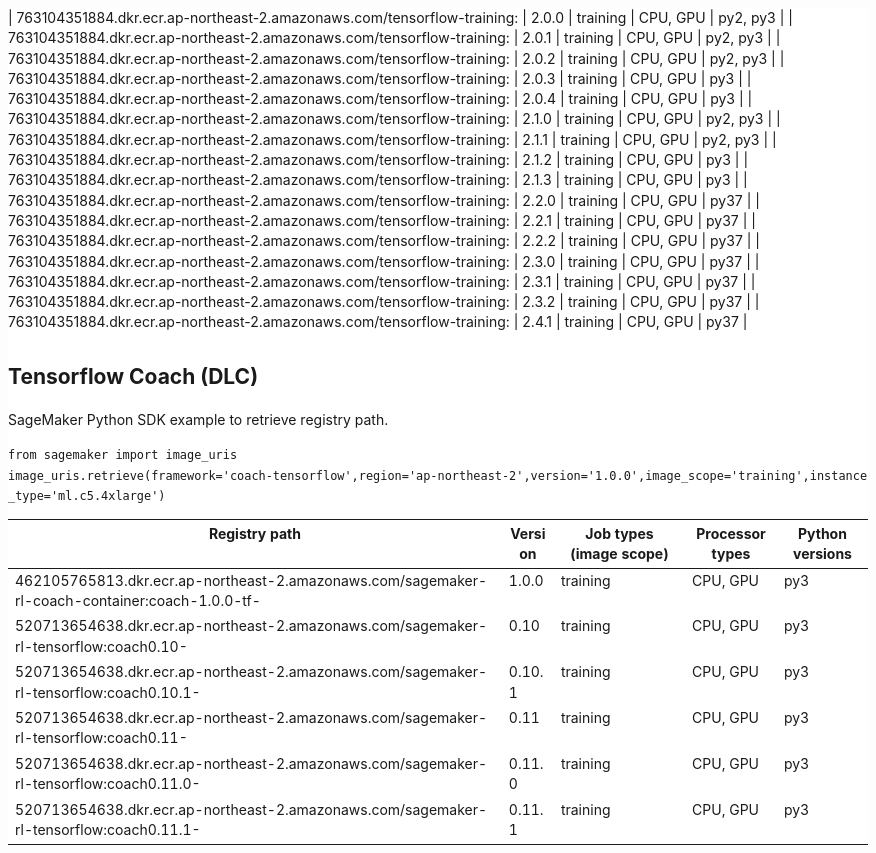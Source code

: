 | 763104351884\.dkr\.ecr\.ap\-northeast\-2\.amazonaws\.com/tensorflow\-training:<tag> | 2\.0\.0 | training | CPU, GPU | py2, py3 | 
| 763104351884\.dkr\.ecr\.ap\-northeast\-2\.amazonaws\.com/tensorflow\-training:<tag> | 2\.0\.1 | training | CPU, GPU | py2, py3 | 
| 763104351884\.dkr\.ecr\.ap\-northeast\-2\.amazonaws\.com/tensorflow\-training:<tag> | 2\.0\.2 | training | CPU, GPU | py2, py3 | 
| 763104351884\.dkr\.ecr\.ap\-northeast\-2\.amazonaws\.com/tensorflow\-training:<tag> | 2\.0\.3 | training | CPU, GPU | py3 | 
| 763104351884\.dkr\.ecr\.ap\-northeast\-2\.amazonaws\.com/tensorflow\-training:<tag> | 2\.0\.4 | training | CPU, GPU | py3 | 
| 763104351884\.dkr\.ecr\.ap\-northeast\-2\.amazonaws\.com/tensorflow\-training:<tag> | 2\.1\.0 | training | CPU, GPU | py2, py3 | 
| 763104351884\.dkr\.ecr\.ap\-northeast\-2\.amazonaws\.com/tensorflow\-training:<tag> | 2\.1\.1 | training | CPU, GPU | py2, py3 | 
| 763104351884\.dkr\.ecr\.ap\-northeast\-2\.amazonaws\.com/tensorflow\-training:<tag> | 2\.1\.2 | training | CPU, GPU | py3 | 
| 763104351884\.dkr\.ecr\.ap\-northeast\-2\.amazonaws\.com/tensorflow\-training:<tag> | 2\.1\.3 | training | CPU, GPU | py3 | 
| 763104351884\.dkr\.ecr\.ap\-northeast\-2\.amazonaws\.com/tensorflow\-training:<tag> | 2\.2\.0 | training | CPU, GPU | py37 | 
| 763104351884\.dkr\.ecr\.ap\-northeast\-2\.amazonaws\.com/tensorflow\-training:<tag> | 2\.2\.1 | training | CPU, GPU | py37 | 
| 763104351884\.dkr\.ecr\.ap\-northeast\-2\.amazonaws\.com/tensorflow\-training:<tag> | 2\.2\.2 | training | CPU, GPU | py37 | 
| 763104351884\.dkr\.ecr\.ap\-northeast\-2\.amazonaws\.com/tensorflow\-training:<tag> | 2\.3\.0 | training | CPU, GPU | py37 | 
| 763104351884\.dkr\.ecr\.ap\-northeast\-2\.amazonaws\.com/tensorflow\-training:<tag> | 2\.3\.1 | training | CPU, GPU | py37 | 
| 763104351884\.dkr\.ecr\.ap\-northeast\-2\.amazonaws\.com/tensorflow\-training:<tag> | 2\.3\.2 | training | CPU, GPU | py37 | 
| 763104351884\.dkr\.ecr\.ap\-northeast\-2\.amazonaws\.com/tensorflow\-training:<tag> | 2\.4\.1 | training | CPU, GPU | py37 | 

## Tensorflow Coach \(DLC\)<a name="coach-tensorflow-ap-northeast-2.title"></a>

SageMaker Python SDK example to retrieve registry path\.

```
from sagemaker import image_uris
image_uris.retrieve(framework='coach-tensorflow',region='ap-northeast-2',version='1.0.0',image_scope='training',instance_type='ml.c5.4xlarge')
```


| Registry path | Version | Job types \(image scope\) | Processor types | Python versions | 
| --- | --- | --- | --- | --- | 
| 462105765813\.dkr\.ecr\.ap\-northeast\-2\.amazonaws\.com/sagemaker\-rl\-coach\-container:coach\-1\.0\.0\-tf\-<tag> | 1\.0\.0 | training | CPU, GPU | py3 | 
| 520713654638\.dkr\.ecr\.ap\-northeast\-2\.amazonaws\.com/sagemaker\-rl\-tensorflow:coach0\.10\-<tag> | 0\.10 | training | CPU, GPU | py3 | 
| 520713654638\.dkr\.ecr\.ap\-northeast\-2\.amazonaws\.com/sagemaker\-rl\-tensorflow:coach0\.10\.1\-<tag> | 0\.10\.1 | training | CPU, GPU | py3 | 
| 520713654638\.dkr\.ecr\.ap\-northeast\-2\.amazonaws\.com/sagemaker\-rl\-tensorflow:coach0\.11\-<tag> | 0\.11 | training | CPU, GPU | py3 | 
| 520713654638\.dkr\.ecr\.ap\-northeast\-2\.amazonaws\.com/sagemaker\-rl\-tensorflow:coach0\.11\.0\-<tag> | 0\.11\.0 | training | CPU, GPU | py3 | 
| 520713654638\.dkr\.ecr\.ap\-northeast\-2\.amazonaws\.com/sagemaker\-rl\-tensorflow:coach0\.11\.1\-<tag> | 0\.11\.1 | training | CPU, GPU | py3 | 
